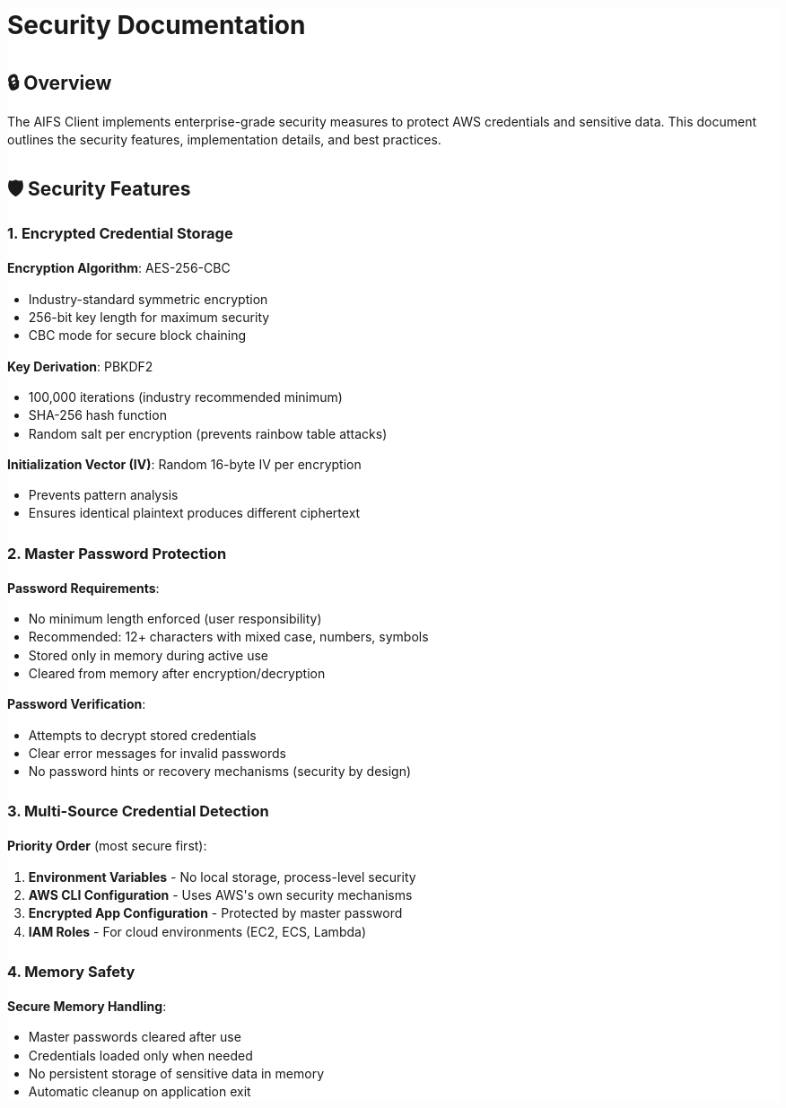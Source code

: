 # Security Documentation

## 🔒 Overview

The AIFS Client implements enterprise-grade security measures to protect AWS credentials and sensitive data. This document outlines the security features, implementation details, and best practices.

## 🛡️ Security Features

### 1. Encrypted Credential Storage

**Encryption Algorithm**: AES-256-CBC
- Industry-standard symmetric encryption
- 256-bit key length for maximum security
- CBC mode for secure block chaining

**Key Derivation**: PBKDF2
- 100,000 iterations (industry recommended minimum)
- SHA-256 hash function
- Random salt per encryption (prevents rainbow table attacks)

**Initialization Vector (IV)**: Random 16-byte IV per encryption
- Prevents pattern analysis
- Ensures identical plaintext produces different ciphertext

### 2. Master Password Protection

**Password Requirements**:
- No minimum length enforced (user responsibility)
- Recommended: 12+ characters with mixed case, numbers, symbols
- Stored only in memory during active use
- Cleared from memory after encryption/decryption

**Password Verification**:
- Attempts to decrypt stored credentials
- Clear error messages for invalid passwords
- No password hints or recovery mechanisms (security by design)

### 3. Multi-Source Credential Detection

**Priority Order** (most secure first):
1. **Environment Variables** - No local storage, process-level security
2. **AWS CLI Configuration** - Uses AWS's own security mechanisms
3. **Encrypted App Configuration** - Protected by master password
4. **IAM Roles** - For cloud environments (EC2, ECS, Lambda)

### 4. Memory Safety

**Secure Memory Handling**:
- Master passwords cleared after use
- Credentials loaded only when needed
- No persistent storage of sensitive data in memory
- Automatic cleanup on application exit
